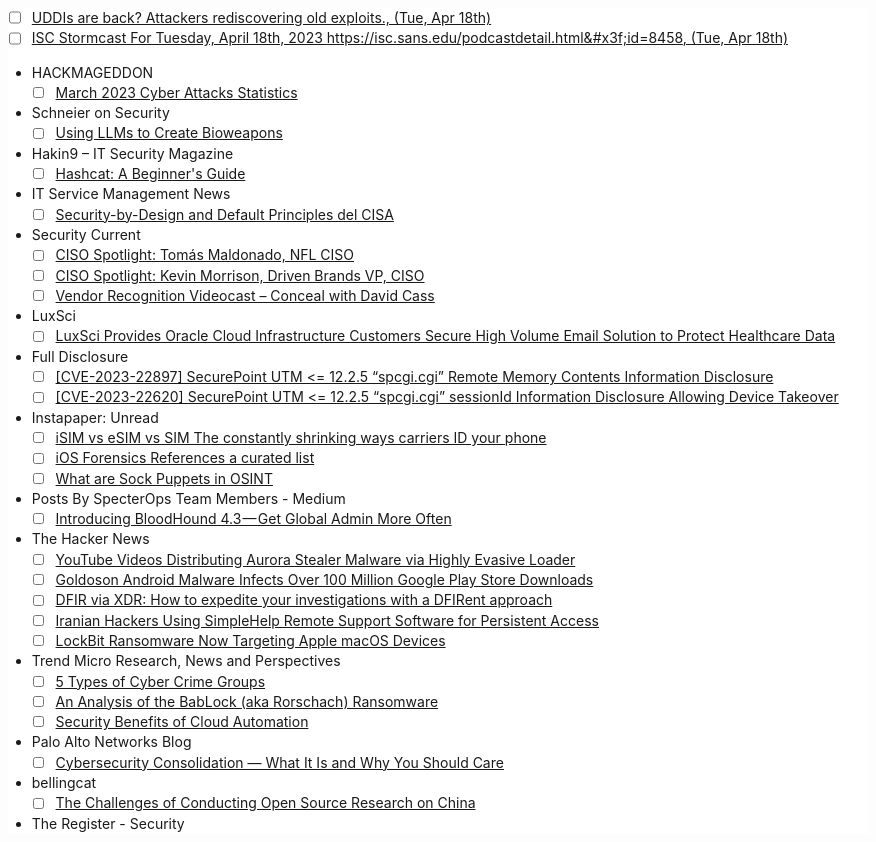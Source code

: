   - [ ] [UDDIs are back&#x3f; Attackers rediscovering old exploits., (Tue, Apr 18th)](https://isc.sans.edu/diary/rss/29754)
  - [ ] [ISC Stormcast For Tuesday, April 18th, 2023 https://isc.sans.edu/podcastdetail.html&#x3f;id=8458, (Tue, Apr 18th)](https://isc.sans.edu/diary/rss/29752)
- HACKMAGEDDON
  - [ ] [March 2023 Cyber Attacks Statistics](https://www.hackmageddon.com/2023/04/18/march-2023-cyber-attacks-statistics/)
- Schneier on Security
  - [ ] [Using LLMs to Create Bioweapons](https://www.schneier.com/blog/archives/2023/04/using-llms-to-create-bioweapons.html)
- Hakin9 –  IT Security Magazine
  - [ ] [Hashcat: A Beginner's Guide](https://hakin9.org/hashcat-a-beginners-guide/)
- IT Service Management News
  - [ ] [Security-by-Design and Default Principles del CISA](http://blog.cesaregallotti.it/2023/04/security-by-design-and-default.html)
- Security Current
  - [ ] [CISO Spotlight: Tomás Maldonado, NFL CISO](/ciso-spotlight-tomas-maldonado-nfl-ciso/)
  - [ ] [CISO Spotlight: Kevin Morrison, Driven Brands VP, CISO](/ciso-spotlight-kevin-morrison-driven-brands-vp-ciso/)
  - [ ] [Vendor Recognition Videocast – Conceal with David Cass](https://bit.ly/3opNqik#new_tab)
- LuxSci
  - [ ] [LuxSci Provides Oracle Cloud Infrastructure Customers Secure High Volume Email Solution to Protect Healthcare Data](https://luxsci.com/blog/luxsci-provides-oci-customers-secure-high-volume-email.html)
- Full Disclosure
  - [ ] [[CVE-2023-22897] SecurePoint UTM <= 12.2.5 “spcgi.cgi” Remote Memory Contents Information Disclosure](https://seclists.org/fulldisclosure/2023/Apr/8)
  - [ ] [[CVE-2023-22620] SecurePoint UTM <= 12.2.5 “spcgi.cgi” sessionId Information Disclosure Allowing Device Takeover](https://seclists.org/fulldisclosure/2023/Apr/7)
- Instapaper: Unread
  - [ ] [iSIM vs eSIM vs SIM The constantly shrinking ways carriers ID your phone](https://arstechnica.com/gadgets/2023/04/isim-vs-esim-vs-sim-the-constantly-shrinking-ways-carriers-id-your-phone/)
  - [ ] [iOS Forensics References a curated list](https://blog.digital-forensics.it/2023/04/ios-forensics-references-curated-list.html)
  - [ ] [What are Sock Puppets in OSINT](https://www.sans.org/blog/what-are-sock-puppets-in-osint/)
- Posts By SpecterOps Team Members - Medium
  - [ ] [Introducing BloodHound 4.3 — Get Global Admin More Often](https://posts.specterops.io/introducing-bloodhound-4-3-get-global-admin-more-often-5795cbf535b2?source=rss----f05f8696e3cc---4)
- The Hacker News
  - [ ] [YouTube Videos Distributing Aurora Stealer Malware via Highly Evasive Loader](https://thehackernews.com/2023/04/youtube-videos-distributing-aurora.html)
  - [ ] [Goldoson Android Malware Infects Over 100 Million Google Play Store Downloads](https://thehackernews.com/2023/04/goldoson-android-malware-infects-over.html)
  - [ ] [DFIR via XDR: How to expedite your investigations with a DFIRent approach](https://thehackernews.com/2023/04/dfir-via-xdr-how-to-expedite-your.html)
  - [ ] [Iranian Hackers Using SimpleHelp Remote Support Software for Persistent Access](https://thehackernews.com/2023/04/iranian-hackers-using-simplehelp-remote.html)
  - [ ] [LockBit Ransomware Now Targeting Apple macOS Devices](https://thehackernews.com/2023/04/lockbit-ransomware-now-targeting-apple.html)
- Trend Micro Research, News and Perspectives
  - [ ] [5 Types of Cyber Crime Groups](https://www.trendmicro.com/en_us/ciso/22/k/cyber-crime-group-types.html)
  - [ ] [An Analysis of the BabLock (aka Rorschach) Ransomware](https://www.trendmicro.com/en_us/research/23/d/an-analysis-of-the-bablock-ransomware.html)
  - [ ] [Security Benefits of Cloud Automation](https://www.trendmicro.com/en_us/devops/23/d/cloud-automation-benefits.html)
- Palo Alto Networks Blog
  - [ ] [Cybersecurity Consolidation — What It Is and Why You Should Care](https://www.paloaltonetworks.com/blog/2023/04/cybersecurity-consolidation/)
- bellingcat
  - [ ] [The Challenges of Conducting Open Source Research on China](https://www.bellingcat.com/resources/2023/04/18/china-challenges-open-source-osint-social-media/)
- The Register - Security